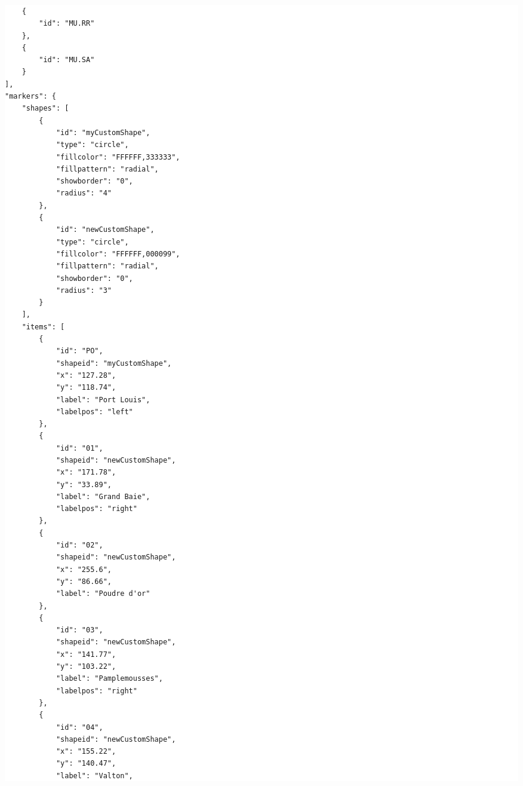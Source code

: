         {
            "id": "MU.RR"
        },
        {
            "id": "MU.SA"
        }
    ],
    "markers": {
        "shapes": [
            {
                "id": "myCustomShape",
                "type": "circle",
                "fillcolor": "FFFFFF,333333",
                "fillpattern": "radial",
                "showborder": "0",
                "radius": "4"
            },
            {
                "id": "newCustomShape",
                "type": "circle",
                "fillcolor": "FFFFFF,000099",
                "fillpattern": "radial",
                "showborder": "0",
                "radius": "3"
            }
        ],
        "items": [
            {
                "id": "PO",
                "shapeid": "myCustomShape",
                "x": "127.28",
                "y": "118.74",
                "label": "Port Louis",
                "labelpos": "left"
            },
            {
                "id": "01",
                "shapeid": "newCustomShape",
                "x": "171.78",
                "y": "33.89",
                "label": "Grand Baie",
                "labelpos": "right"
            },
            {
                "id": "02",
                "shapeid": "newCustomShape",
                "x": "255.6",
                "y": "86.66",
                "label": "Poudre d'or"
            },
            {
                "id": "03",
                "shapeid": "newCustomShape",
                "x": "141.77",
                "y": "103.22",
                "label": "Pamplemousses",
                "labelpos": "right"
            },
            {
                "id": "04",
                "shapeid": "newCustomShape",
                "x": "155.22",
                "y": "140.47",
                "label": "Valton",
